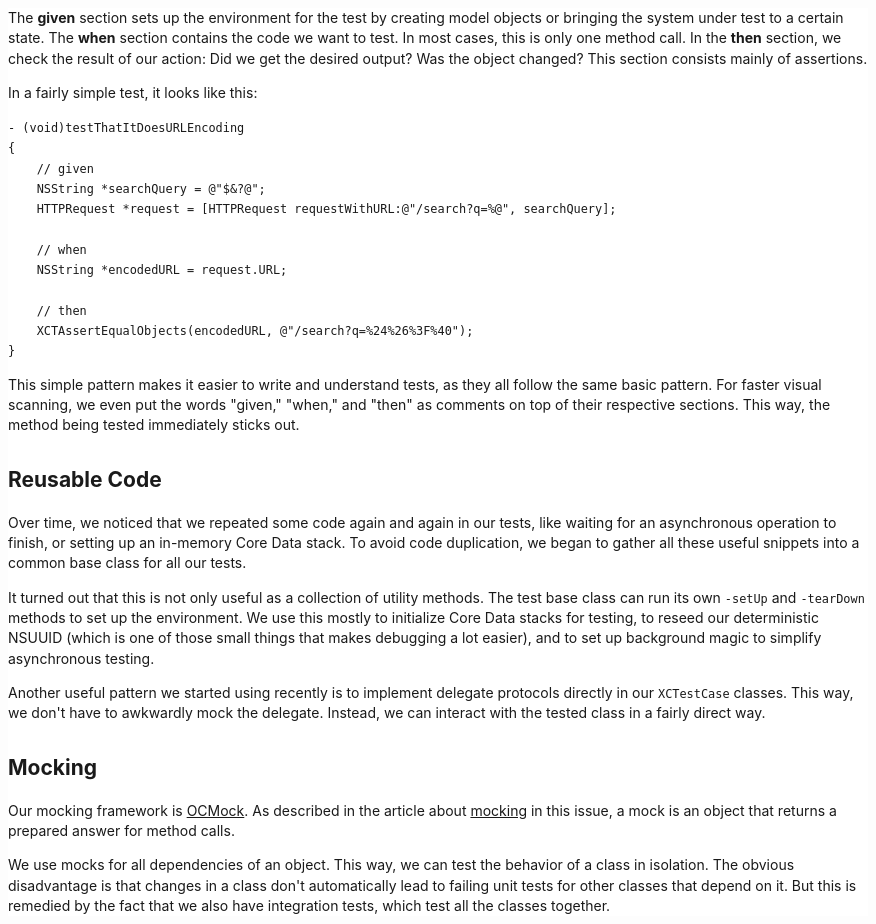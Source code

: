 The **given** section sets up the environment for the test by creating model objects or bringing the system under test to a certain state. The **when** section contains the code we want to test. In most cases, this is only one method call. In the **then** section, we check the result of our action: Did we get the desired output? Was the object changed? This section consists mainly of assertions.

In a fairly simple test, it looks like this:

    - (void)testThatItDoesURLEncoding
    {
        // given
        NSString *searchQuery = @"$&?@";
        HTTPRequest *request = [HTTPRequest requestWithURL:@"/search?q=%@", searchQuery];

        // when
        NSString *encodedURL = request.URL;

        // then
        XCTAssertEqualObjects(encodedURL, @"/search?q=%24%26%3F%40");
    }


This simple pattern makes it easier to write and understand tests, as they all follow the same basic pattern. For faster visual scanning, we even put the words "given," "when," and "then" as comments on top of their respective sections. This way, the method being tested immediately sticks out.


<a name="reusable-code"> </a>

## Reusable Code

Over time, we noticed that we repeated some code again and again in our tests, like waiting for an asynchronous operation to finish, or setting up an in-memory Core Data stack. To avoid code duplication, we began to gather all these useful snippets into a common base class for all our tests.

It turned out that this is not only useful as a collection of utility methods. The test base class can run its own `-setUp` and `-tearDown` methods to set up the environment. We use this mostly to initialize Core Data stacks for testing, to reseed our deterministic NSUUID (which is one of those small things that makes debugging a lot easier), and to set up background magic to simplify asynchronous testing.

Another useful pattern we started using recently is to implement delegate protocols directly in our `XCTestCase` classes. This way, we don't have to awkwardly mock the delegate. Instead, we can interact with the tested class in a fairly direct way.

<a name="mocking"> </a>

## Mocking

Our mocking framework is [OCMock](http://ocmock.org/). As described in the article about [mocking](/issue-15/mocking-stubbing.html) in this issue, a mock is an object that returns a prepared answer for method calls.

We use mocks for all dependencies of an object. This way, we can test the behavior of a class in isolation. The obvious disadvantage is that changes in a class don't automatically lead to failing unit tests for other classes that depend on it. But this is remedied by the fact that we also have integration tests, which test all the classes together.
